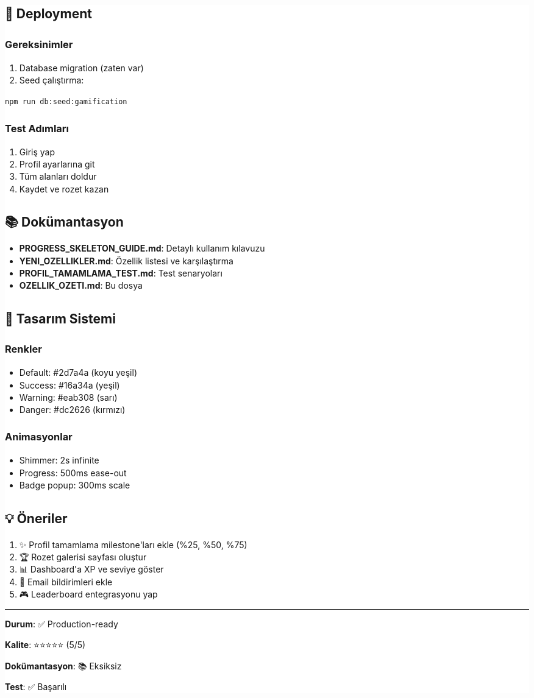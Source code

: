 ## 🚀 Deployment

### Gereksinimler
1. Database migration (zaten var)
2. Seed çalıştırma:
```bash
npm run db:seed:gamification
```

### Test Adımları
1. Giriş yap
2. Profil ayarlarına git
3. Tüm alanları doldur
4. Kaydet ve rozet kazan

## 📚 Dokümantasyon

- **PROGRESS_SKELETON_GUIDE.md**: Detaylı kullanım kılavuzu
- **YENI_OZELLIKLER.md**: Özellik listesi ve karşılaştırma
- **PROFIL_TAMAMLAMA_TEST.md**: Test senaryoları
- **OZELLIK_OZETI.md**: Bu dosya

## 🎨 Tasarım Sistemi

### Renkler
- Default: #2d7a4a (koyu yeşil)
- Success: #16a34a (yeşil)
- Warning: #eab308 (sarı)
- Danger: #dc2626 (kırmızı)

### Animasyonlar
- Shimmer: 2s infinite
- Progress: 500ms ease-out
- Badge popup: 300ms scale

## 💡 Öneriler

1. ✨ Profil tamamlama milestone'ları ekle (%25, %50, %75)
2. 🏆 Rozet galerisi sayfası oluştur
3. 📊 Dashboard'a XP ve seviye göster
4. 🔔 Email bildirimleri ekle
5. 🎮 Leaderboard entegrasyonu yap

---

**Durum**: ✅ Production-ready

**Kalite**: ⭐⭐⭐⭐⭐ (5/5)

**Dokümantasyon**: 📚 Eksiksiz

**Test**: ✅ Başarılı

